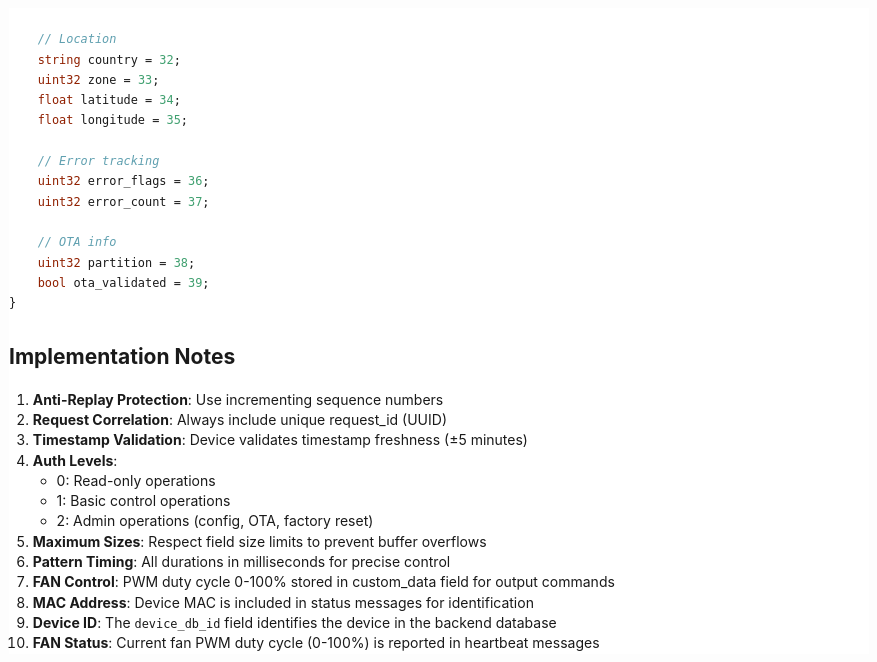 ```protobuf
    
    // Location
    string country = 32;
    uint32 zone = 33;
    float latitude = 34;
    float longitude = 35;
    
    // Error tracking
    uint32 error_flags = 36;
    uint32 error_count = 37;
    
    // OTA info
    uint32 partition = 38;
    bool ota_validated = 39;
}
```

## Implementation Notes

1. **Anti-Replay Protection**: Use incrementing sequence numbers
2. **Request Correlation**: Always include unique request_id (UUID)
3. **Timestamp Validation**: Device validates timestamp freshness (±5 minutes)
4. **Auth Levels**: 
   - 0: Read-only operations
   - 1: Basic control operations
   - 2: Admin operations (config, OTA, factory reset)
5. **Maximum Sizes**: Respect field size limits to prevent buffer overflows
6. **Pattern Timing**: All durations in milliseconds for precise control
7. **FAN Control**: PWM duty cycle 0-100% stored in custom_data field for output commands
8. **MAC Address**: Device MAC is included in status messages for identification
9. **Device ID**: The `device_db_id` field identifies the device in the backend database
10. **FAN Status**: Current fan PWM duty cycle (0-100%) is reported in heartbeat messages